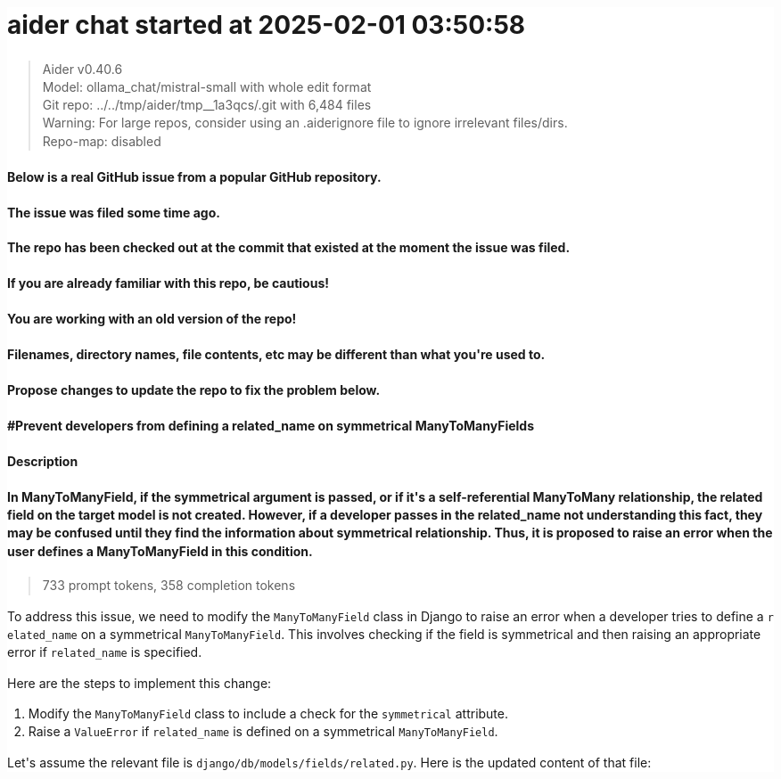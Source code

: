 
# aider chat started at 2025-02-01 03:50:58

> Aider v0.40.6  
> Model: ollama_chat/mistral-small with whole edit format  
> Git repo: ../../tmp/aider/tmp__1a3qcs/.git with 6,484 files  
> Warning: For large repos, consider using an .aiderignore file to ignore irrelevant files/dirs.  
> Repo-map: disabled  

#### Below is a real GitHub issue from a popular GitHub repository.  
#### The issue was filed some time ago.  
#### The repo has been checked out at the commit that existed at the moment the issue was filed.  
#### If you are already familiar with this repo, be cautious!  
#### You are working with an old version of the repo!  
#### Filenames, directory names, file contents, etc may be different than what you're used to.  
####   
#### Propose changes to update the repo to fix the problem below.  
####   
#### #Prevent developers from defining a related_name on symmetrical ManyToManyFields  
#### Description  
#### 	  
#### In ManyToManyField, if the symmetrical argument is passed, or if it's a self-referential ManyToMany relationship, the related field on the target model is not created. However, if a developer passes in the related_name not understanding this fact, they may be confused until they find the information about symmetrical relationship. Thus, it is proposed to raise an error when the user defines a ManyToManyField in this condition.  
> 733 prompt tokens, 358 completion tokens  

To address this issue, we need to modify the `ManyToManyField` class in Django to raise an error when a developer tries to define a `related_name` on a symmetrical `ManyToManyField`. This involves checking if the field is symmetrical and then raising an appropriate error if `related_name` is specified.

Here are the steps to implement this change:

1. Modify the `ManyToManyField` class to include a check for the `symmetrical` attribute.
2. Raise a `ValueError` if `related_name` is defined on a symmetrical `ManyToManyField`.

Let's assume the relevant file is `django/db/models/fields/related.py`. Here is the updated content of that file:
